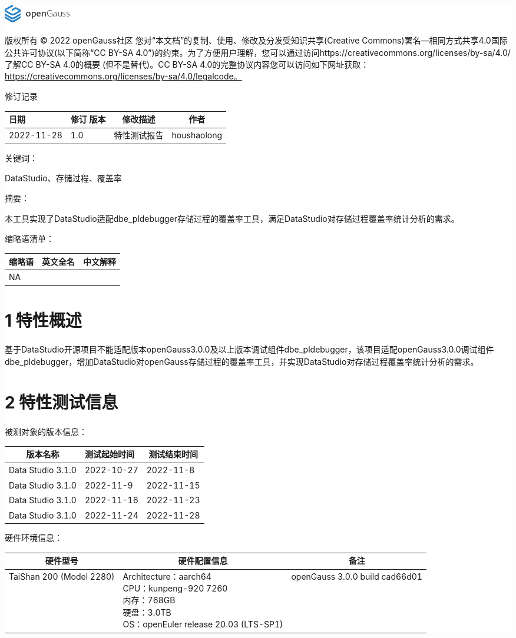 

![avatar](../../images/openGauss.png)

版权所有 © 2022  openGauss社区
 您对“本文档”的复制、使用、修改及分发受知识共享(Creative Commons)署名—相同方式共享4.0国际公共许可协议(以下简称“CC BY-SA 4.0”)的约束。为了方便用户理解，您可以通过访问https://creativecommons.org/licenses/by-sa/4.0/ 了解CC BY-SA 4.0的概要 (但不是替代)。CC BY-SA 4.0的完整协议内容您可以访问如下网址获取：https://creativecommons.org/licenses/by-sa/4.0/legalcode。

修订记录

| 日期       | 修订   版本 | 修改描述     | 作者        |
| :--------- | ----------- | ------------ | ----------- |
| 2022-11-28 | 1.0         | 特性测试报告 | houshaolong |

 关键词： 

DataStudio、存储过程、覆盖率

 摘要：

本工具实现了DataStudio适配dbe_pldebugger存储过程的覆盖率工具，满足DataStudio对存储过程覆盖率统计分析的需求。

缩略语清单：

| 缩略语 | 英文全名 | 中文解释 |
| ------ | -------- | -------- |
| NA     |          |          |

# 1     特性概述

基于DataStudio开源项目不能适配版本openGauss3.0.0及以上版本调试组件dbe_pldebugger，该项目适配openGauss3.0.0调试组件dbe_pldebugger，增加DataStudio对openGauss存储过程的覆盖率工具，并实现DataStudio对存储过程覆盖率统计分析的需求。

# 2     特性测试信息

被测对象的版本信息：

| 版本名称          | 测试起始时间 | 测试结束时间 |
| ----------------- | :----------- | ------------ |
| Data Studio 3.1.0 | 2022-10-27   | 2022-11-8    |
| Data Studio 3.1.0 | 2022-11-9    | 2022-11-15   |
| Data Studio 3.1.0 | 2022-11-16   | 2022-11-23   |
| Data Studio 3.1.0 | 2022-11-24   | 2022-11-28   |

硬件环境信息：

| 硬件型号                 | 硬件配置信息                                                 | 备注                           |
| ------------------------ | ------------------------------------------------------------ | ------------------------------ |
| TaiShan 200 (Model 2280) | Architecture：aarch64<br />CPU：kunpeng-920 7260<br />内存：768GB<br />硬盘：3.0TB<br />OS：openEuler release 20.03 (LTS-SP1) | openGauss 3.0.0 build cad66d01 |
